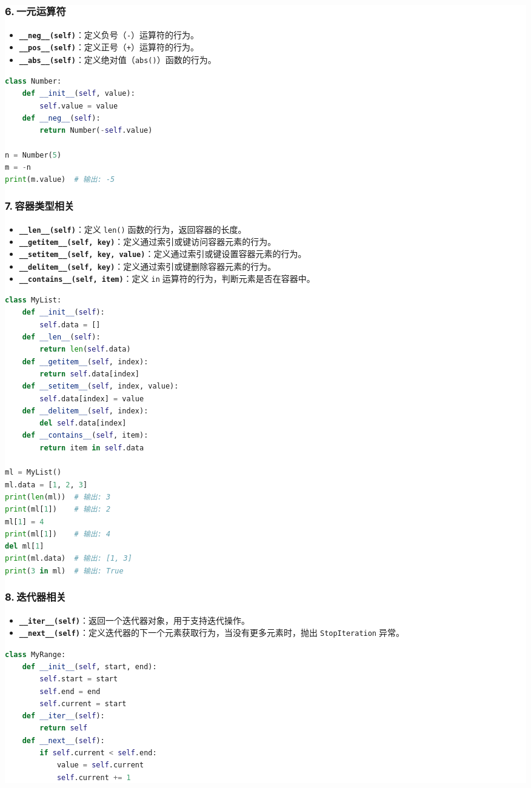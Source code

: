 ### 6. 一元运算符
- **`__neg__(self)`**：定义负号（`-`）运算符的行为。
- **`__pos__(self)`**：定义正号（`+`）运算符的行为。
- **`__abs__(self)`**：定义绝对值（`abs()`）函数的行为。
```python
class Number:
    def __init__(self, value):
        self.value = value
    def __neg__(self):
        return Number(-self.value)

n = Number(5)
m = -n
print(m.value)  # 输出: -5
```

### 7. 容器类型相关
- **`__len__(self)`**：定义 `len()` 函数的行为，返回容器的长度。
- **`__getitem__(self, key)`**：定义通过索引或键访问容器元素的行为。
- **`__setitem__(self, key, value)`**：定义通过索引或键设置容器元素的行为。
- **`__delitem__(self, key)`**：定义通过索引或键删除容器元素的行为。
- **`__contains__(self, item)`**：定义 `in` 运算符的行为，判断元素是否在容器中。
```python
class MyList:
    def __init__(self):
        self.data = []
    def __len__(self):
        return len(self.data)
    def __getitem__(self, index):
        return self.data[index]
    def __setitem__(self, index, value):
        self.data[index] = value
    def __delitem__(self, index):
        del self.data[index]
    def __contains__(self, item):
        return item in self.data

ml = MyList()
ml.data = [1, 2, 3]
print(len(ml))  # 输出: 3
print(ml[1])    # 输出: 2
ml[1] = 4
print(ml[1])    # 输出: 4
del ml[1]
print(ml.data)  # 输出: [1, 3]
print(3 in ml)  # 输出: True
```

### 8. 迭代器相关
- **`__iter__(self)`**：返回一个迭代器对象，用于支持迭代操作。
- **`__next__(self)`**：定义迭代器的下一个元素获取行为，当没有更多元素时，抛出 `StopIteration` 异常。
```python
class MyRange:
    def __init__(self, start, end):
        self.start = start
        self.end = end
        self.current = start
    def __iter__(self):
        return self
    def __next__(self):
        if self.current < self.end:
            value = self.current
            self.current += 1
```